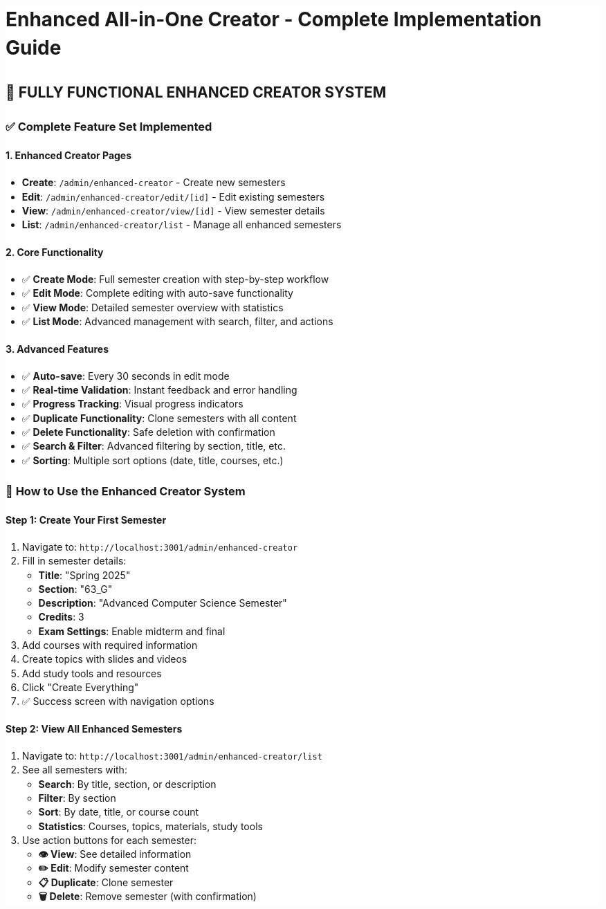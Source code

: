 # Enhanced All-in-One Creator - Complete Implementation Guide

## 🎉 **FULLY FUNCTIONAL ENHANCED CREATOR SYSTEM**

### ✅ **Complete Feature Set Implemented**

#### **1. Enhanced Creator Pages**
- **Create**: `/admin/enhanced-creator` - Create new semesters
- **Edit**: `/admin/enhanced-creator/edit/[id]` - Edit existing semesters
- **View**: `/admin/enhanced-creator/view/[id]` - View semester details
- **List**: `/admin/enhanced-creator/list` - Manage all enhanced semesters

#### **2. Core Functionality**
- ✅ **Create Mode**: Full semester creation with step-by-step workflow
- ✅ **Edit Mode**: Complete editing with auto-save functionality
- ✅ **View Mode**: Detailed semester overview with statistics
- ✅ **List Mode**: Advanced management with search, filter, and actions

#### **3. Advanced Features**
- ✅ **Auto-save**: Every 30 seconds in edit mode
- ✅ **Real-time Validation**: Instant feedback and error handling
- ✅ **Progress Tracking**: Visual progress indicators
- ✅ **Duplicate Functionality**: Clone semesters with all content
- ✅ **Delete Functionality**: Safe deletion with confirmation
- ✅ **Search & Filter**: Advanced filtering by section, title, etc.
- ✅ **Sorting**: Multiple sort options (date, title, courses, etc.)

### 🚀 **How to Use the Enhanced Creator System**

#### **Step 1: Create Your First Semester**
1. Navigate to: `http://localhost:3001/admin/enhanced-creator`
2. Fill in semester details:
   - **Title**: "Spring 2025"
   - **Section**: "63_G"
   - **Description**: "Advanced Computer Science Semester"
   - **Credits**: 3
   - **Exam Settings**: Enable midterm and final
3. Add courses with required information
4. Create topics with slides and videos
5. Add study tools and resources
6. Click "Create Everything"
7. ✅ Success screen with navigation options

#### **Step 2: View All Enhanced Semesters**
1. Navigate to: `http://localhost:3001/admin/enhanced-creator/list`
2. See all semesters with:
   - **Search**: By title, section, or description
   - **Filter**: By section
   - **Sort**: By date, title, or course count
   - **Statistics**: Courses, topics, materials, study tools
3. Use action buttons for each semester:
   - **👁️ View**: See detailed information
   - **✏️ Edit**: Modify semester content
   - **📋 Duplicate**: Clone semester
   - **🗑️ Delete**: Remove semester (with confirmation)
